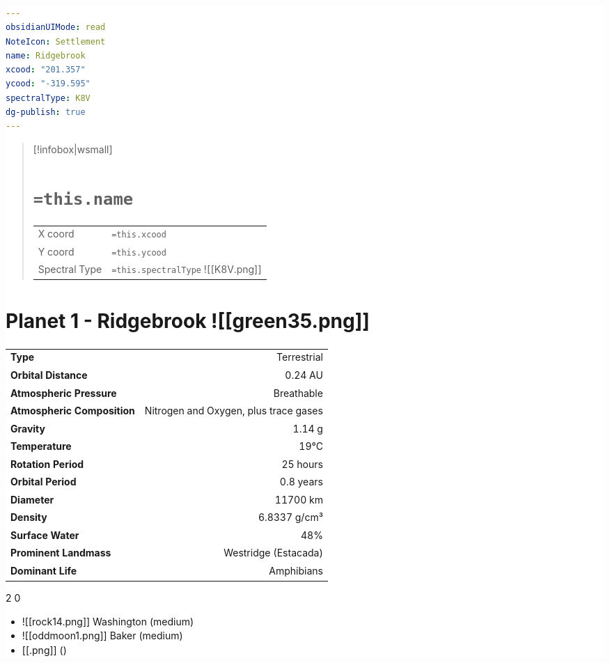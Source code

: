 ```yaml
---
obsidianUIMode: read
NoteIcon: Settlement
name: Ridgebrook
xcood: "201.357"
ycood: "-319.595"
spectralType: K8V
dg-publish: true
---
```

> [!infobox|wsmall]
> # `=this.name`
> | | |
> | - | - |
> | X coord | `=this.xcood` |
> | Y coord| `=this.ycood` |
> | Spectral Type | `=this.spectralType` ![[K8V.png]] |

# Planet 1 - Ridgebrook ![[green35.png]]
|                             |                           |
| --------------------------- | -------------------------:|
| **Type**                    |             Terrestrial |
| **Orbital Distance**        |   0.24 AU |
| **Atmospheric Pressure**    |       Breathable |
| **Atmospheric Composition** |      Nitrogen and Oxygen, plus trace gases |
| **Gravity**                 |        1.14 g |
| **Temperature**             |    19°C |
| **Rotation Period**         |  25 hours |
| **Orbital Period** | 0.8 years |
| **Diameter**                |      11700 km | 
| **Density**                 |    6.8337 g/cm³ |
| **Surface Water**           |           48% | 
| **Prominent Landmass**      |         Westridge (Estacada) | 
| **Dominant Life**           |         Amphibians |



2
0

- ![[rock14.png]] Washington (medium)
- ![[oddmoon1.png]] Baker (medium)
- [[.png]]  ()
